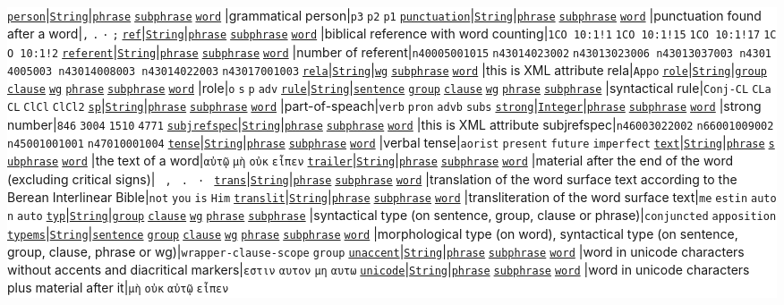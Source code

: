 [`person`](person.md#readme)|[`String`](featuresbydatatype.md#string)|[`phrase`](featuresbynodetype.md#phrase) [`subphrase`](featuresbynodetype.md#subphrase) [`word`](featuresbynodetype.md#word) |grammatical person|`p3` `p2` `p1`
[`punctuation`](punctuation.md#readme)|[`String`](featuresbydatatype.md#string)|[`phrase`](featuresbynodetype.md#phrase) [`subphrase`](featuresbynodetype.md#subphrase) [`word`](featuresbynodetype.md#word) |punctuation found after a word|`,` `.` `·` `;`
[`ref`](ref.md#readme)|[`String`](featuresbydatatype.md#string)|[`phrase`](featuresbynodetype.md#phrase) [`subphrase`](featuresbynodetype.md#subphrase) [`word`](featuresbynodetype.md#word) |biblical reference with word counting|`1CO 10:1!1` `1CO 10:1!15` `1CO 10:1!17` `1CO 10:1!2`
[`referent`](referent.md#readme)|[`String`](featuresbydatatype.md#string)|[`phrase`](featuresbynodetype.md#phrase) [`subphrase`](featuresbynodetype.md#subphrase) [`word`](featuresbynodetype.md#word) |number of referent|`n40005001015` `n43014023002` `n43013023006 n43013037003 n43014005003 n43014008003 n43014022003` `n43017001003`
[`rela`](rela.md#readme)|[`String`](featuresbydatatype.md#string)|[`wg`](featuresbynodetype.md#wg) [`subphrase`](featuresbynodetype.md#subphrase) [`word`](featuresbynodetype.md#word) |this is XML attribute rela|`Appo`
[`role`](role.md#readme)|[`String`](featuresbydatatype.md#string)|[`group`](featuresbynodetype.md#group) [`clause`](featuresbynodetype.md#clause) [`wg`](featuresbynodetype.md#wg) [`phrase`](featuresbynodetype.md#phrase) [`subphrase`](featuresbynodetype.md#subphrase) [`word`](featuresbynodetype.md#word) |role|`o` `s` `p` `adv`
[`rule`](rule.md#readme)|[`String`](featuresbydatatype.md#string)|[`sentence`](featuresbynodetype.md#sentence) [`group`](featuresbynodetype.md#group) [`clause`](featuresbynodetype.md#clause) [`wg`](featuresbynodetype.md#wg) [`phrase`](featuresbynodetype.md#phrase) [`subphrase`](featuresbynodetype.md#subphrase) |syntactical rule|`Conj-CL` `CLaCL` `ClCl` `ClCl2`
[`sp`](sp.md#readme)|[`String`](featuresbydatatype.md#string)|[`phrase`](featuresbynodetype.md#phrase) [`subphrase`](featuresbynodetype.md#subphrase) [`word`](featuresbynodetype.md#word) |part-of-speach|`verb` `pron` `advb` `subs`
[`strong`](strong.md#readme)|[`Integer`](featuresbydatatype.md#integer)|[`phrase`](featuresbynodetype.md#phrase) [`subphrase`](featuresbynodetype.md#subphrase) [`word`](featuresbynodetype.md#word) |strong number|`846` `3004` `1510` `4771`
[`subjrefspec`](subjrefspec.md#readme)|[`String`](featuresbydatatype.md#string)|[`phrase`](featuresbynodetype.md#phrase) [`subphrase`](featuresbynodetype.md#subphrase) [`word`](featuresbynodetype.md#word) |this is XML attribute subjrefspec|`n46003022002` `n66001009002` `n45001001001` `n47010001004`
[`tense`](tense.md#readme)|[`String`](featuresbydatatype.md#string)|[`phrase`](featuresbynodetype.md#phrase) [`subphrase`](featuresbynodetype.md#subphrase) [`word`](featuresbynodetype.md#word) |verbal tense|`aorist` `present` `future` `imperfect`
[`text`](text.md#readme)|[`String`](featuresbydatatype.md#string)|[`phrase`](featuresbynodetype.md#phrase) [`subphrase`](featuresbynodetype.md#subphrase) [`word`](featuresbynodetype.md#word) |the text of a word|`αὐτῷ` `μὴ` `οὐκ` `εἶπεν`
[`trailer`](trailer.md#readme)|[`String`](featuresbydatatype.md#string)|[`phrase`](featuresbynodetype.md#phrase) [`subphrase`](featuresbynodetype.md#subphrase) [`word`](featuresbynodetype.md#word) |material after the end of the word (excluding critical signs)|` ` `, ` `. ` `· `
[`trans`](trans.md#readme)|[`String`](featuresbydatatype.md#string)|[`phrase`](featuresbynodetype.md#phrase) [`subphrase`](featuresbynodetype.md#subphrase) [`word`](featuresbynodetype.md#word) |translation of the word surface text according to the Berean Interlinear Bible|`not` `you` `is` `Him`
[`translit`](translit.md#readme)|[`String`](featuresbydatatype.md#string)|[`phrase`](featuresbynodetype.md#phrase) [`subphrase`](featuresbynodetype.md#subphrase) [`word`](featuresbynodetype.md#word) |transliteration of the word surface text|`me` `estin` `auton` `auto`
[`typ`](typ.md#readme)|[`String`](featuresbydatatype.md#string)|[`group`](featuresbynodetype.md#group) [`clause`](featuresbynodetype.md#clause) [`wg`](featuresbynodetype.md#wg) [`phrase`](featuresbynodetype.md#phrase) [`subphrase`](featuresbynodetype.md#subphrase) |syntactical type (on sentence, group, clause or phrase)|`conjuncted` `apposition`
[`typems`](typems.md#readme)|[`String`](featuresbydatatype.md#string)|[`sentence`](featuresbynodetype.md#sentence) [`group`](featuresbynodetype.md#group) [`clause`](featuresbynodetype.md#clause) [`wg`](featuresbynodetype.md#wg) [`phrase`](featuresbynodetype.md#phrase) [`subphrase`](featuresbynodetype.md#subphrase) [`word`](featuresbynodetype.md#word) |morphological type (on word), syntactical type (on sentence, group, clause, phrase or wg)|`wrapper-clause-scope` `group`
[`unaccent`](unaccent.md#readme)|[`String`](featuresbydatatype.md#string)|[`phrase`](featuresbynodetype.md#phrase) [`subphrase`](featuresbynodetype.md#subphrase) [`word`](featuresbynodetype.md#word) |word in unicode characters without accents and diacritical markers|`εστιν` `αυτον` `μη` `αυτω`
[`unicode`](unicode.md#readme)|[`String`](featuresbydatatype.md#string)|[`phrase`](featuresbynodetype.md#phrase) [`subphrase`](featuresbynodetype.md#subphrase) [`word`](featuresbynodetype.md#word) |word in unicode characters plus material after it|`μὴ` `οὐκ` `αὐτῷ` `εἶπεν`
